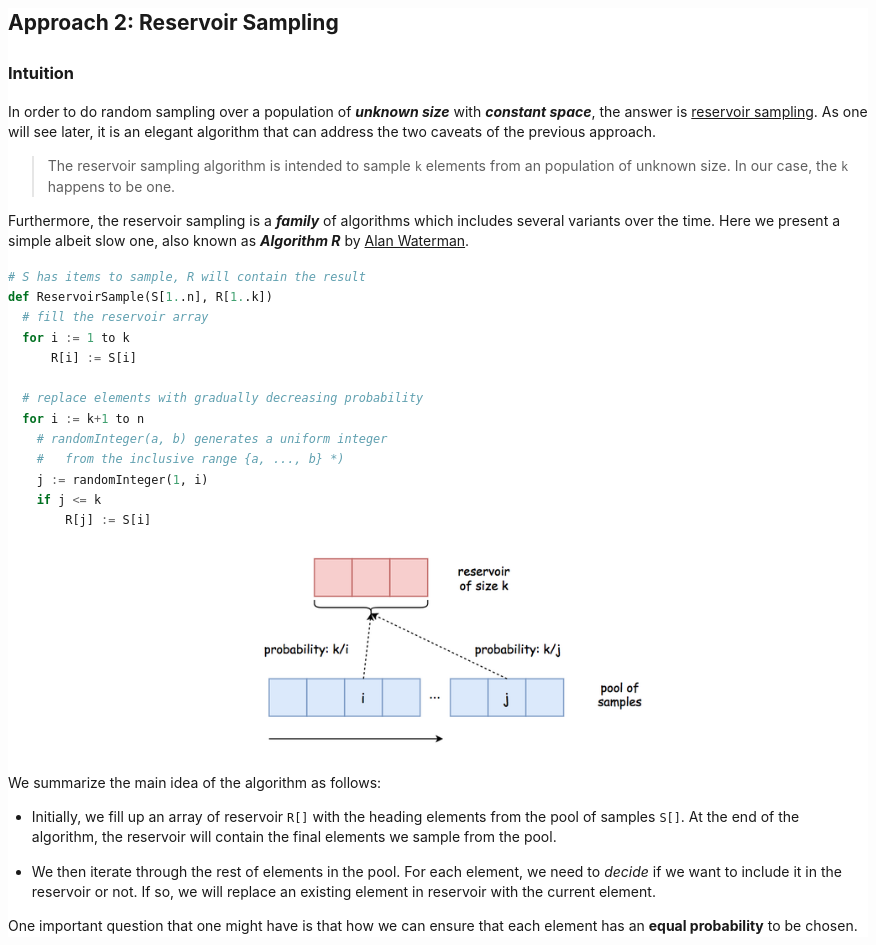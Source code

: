 ## Approach 2: Reservoir Sampling
### Intuition

In order to do random sampling over a population of ***unknown size*** with ***constant space***, the answer is [reservoir sampling](https://en.wikipedia.org/wiki/Reservoir_sampling). As one will see later, it is an elegant algorithm that can address the two caveats of the previous approach.

>The reservoir sampling algorithm is intended to sample `k` elements from an population of unknown size. In our case, the `k` happens to be one.

Furthermore, the reservoir sampling is a ***family*** of algorithms which includes several variants over the time. Here we present a simple albeit slow one, also known as ***Algorithm R*** by [Alan Waterman](https://en.wikipedia.org/wiki/Reservoir_sampling#cite_note-vitter-1).
```python
# S has items to sample, R will contain the result
def ReservoirSample(S[1..n], R[1..k])
  # fill the reservoir array
  for i := 1 to k
      R[i] := S[i]

  # replace elements with gradually decreasing probability
  for i := k+1 to n
    # randomInteger(a, b) generates a uniform integer
    #   from the inclusive range {a, ..., b} *)
    j := randomInteger(1, i)
    if j <= k
        R[j] := S[i]
```

![382_reservoir_sampling](images/382_reservoir_sampling.png)

We summarize the main idea of the algorithm as follows:

* Initially, we fill up an array of reservoir `R[]` with the heading elements from the pool of samples `S[]`. At the end of the algorithm, the reservoir will contain the final elements we sample from the pool.

* We then iterate through the rest of elements in the pool. For each element, we need to *decide* if we want to include it in the reservoir or not. If so, we will replace an existing element in reservoir with the current element.

One important question that one might have is that how we can ensure that each element has an **equal probability** to be chosen.
